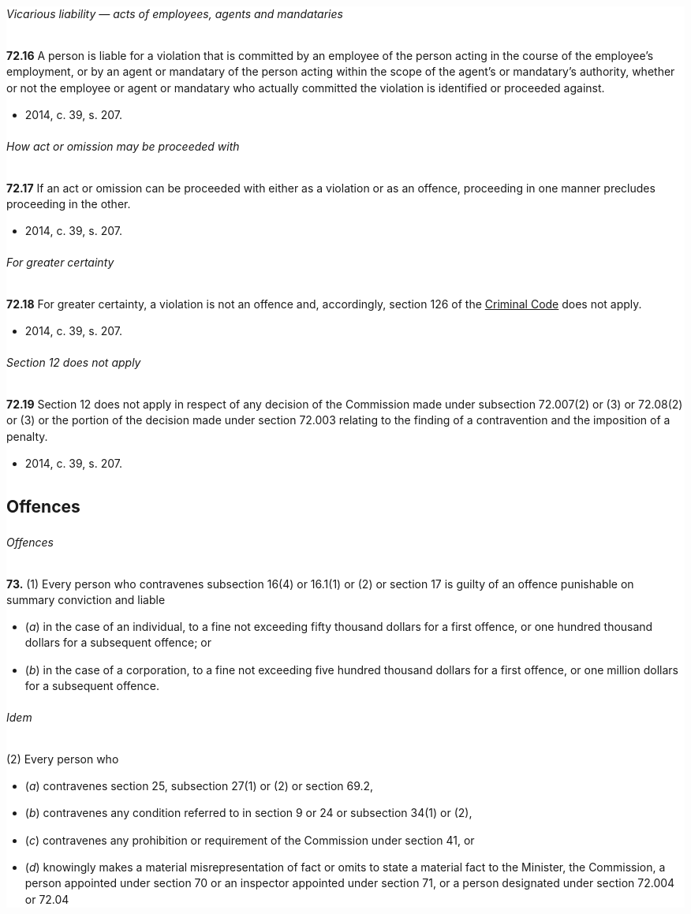 ###### Vicarious liability — acts of employees, agents and mandataries

**72.16** A person is liable for a violation that is committed by an employee of the person acting in the course of the employee’s employment, or by an agent or mandatary of the person acting within the scope of the agent’s or mandatary’s authority, whether or not the employee or agent or mandatary who actually committed the violation is identified or proceeded against.

  * 2014, c. 39, s. 207.

###### How act or omission may be proceeded with

**72.17** If an act or omission can be proceeded with either as a violation or as an offence, proceeding in one manner precludes proceeding in the other.

  * 2014, c. 39, s. 207.

###### For greater certainty

**72.18** For greater certainty, a violation is not an offence and, accordingly, section 126 of the [Criminal Code](/canada/eng/acts/C/C-46.md) does not apply.

  * 2014, c. 39, s. 207.

###### Section 12 does not apply

**72.19** Section 12 does not apply in respect of any decision of the Commission made under subsection 72.007(2) or (3) or 72.08(2) or (3) or the portion of the decision made under section 72.003 relating to the finding of a contravention and the imposition of a penalty.

  * 2014, c. 39, s. 207.

## Offences

###### Offences

**73.** (1) Every person who contravenes subsection 16(4) or 16.1(1) or (2) or section 17 is guilty of an offence punishable on summary conviction and liable

  * (_a_) in the case of an individual, to a fine not exceeding fifty thousand dollars for a first offence, or one hundred thousand dollars for a subsequent offence; or

  * (_b_) in the case of a corporation, to a fine not exceeding five hundred thousand dollars for a first offence, or one million dollars for a subsequent offence.

###### Idem

(2) Every person who

  * (_a_) contravenes section 25, subsection 27(1) or (2) or section 69.2,

  * (_b_) contravenes any condition referred to in section 9 or 24 or subsection 34(1) or (2),

  * (_c_) contravenes any prohibition or requirement of the Commission under section 41, or

  * (_d_) knowingly makes a material misrepresentation of fact or omits to state a material fact to the Minister, the Commission, a person appointed under section 70 or an inspector appointed under section 71, or a person designated under section 72.004 or 72.04
